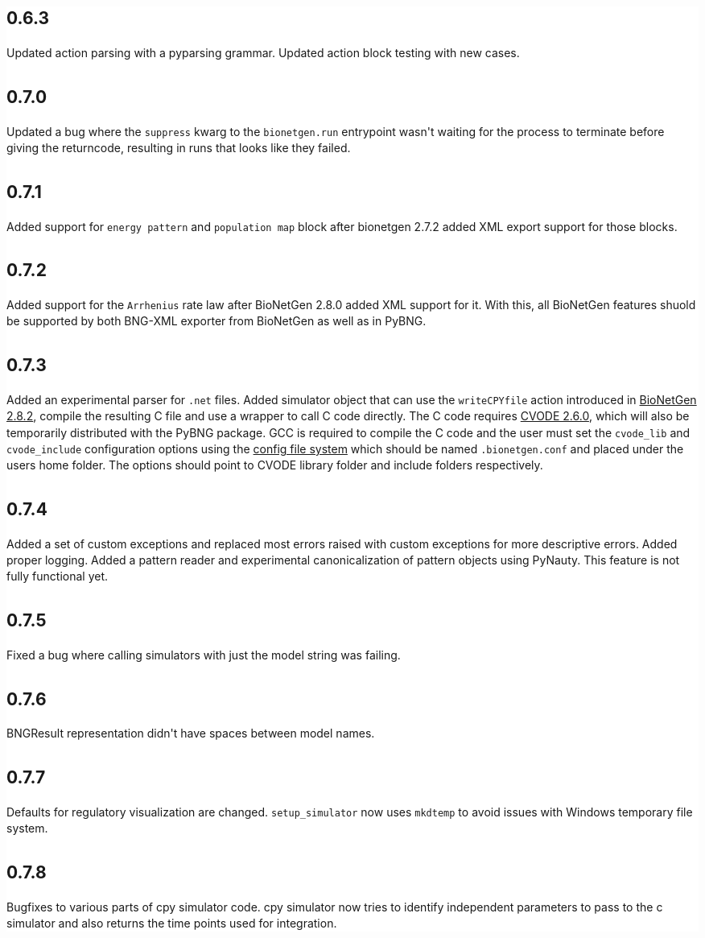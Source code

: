 ## 0.6.3
Updated action parsing with a pyparsing grammar. Updated action block testing with new cases.

## 0.7.0
Updated a bug where the `suppress` kwarg to the `bionetgen.run` entrypoint wasn't waiting for the process to terminate before giving the returncode, resulting in runs that looks like they failed.

## 0.7.1
Added support for `energy pattern` and `population map` block after bionetgen 2.7.2 added XML export support for those blocks.

## 0.7.2
Added support for the `Arrhenius` rate law after BioNetGen 2.8.0 added XML support for it. With this, all BioNetGen features
shuold be supported by both BNG-XML exporter from BioNetGen as well as in PyBNG. 


## 0.7.3
Added an experimental parser for `.net` files. Added simulator object that can use the `writeCPYfile` action introduced in [BioNetGen 2.8.2](https://github.com/RuleWorld/bionetgen/releases/tag/BioNetGen-2.8.2), compile the resulting C file and use a wrapper to call C code directly. The C code requires [CVODE 2.6.0](https://computing.llnl.gov/projects/sundials/sundials-software), which will also be temporarily distributed with the PyBNG package. GCC is required to compile the C code and the user must set the `cvode_lib` and `cvode_include` configuration options using the [config file system](https://github.com/RuleWorld/PyBioNetGen/blob/main/config/bionetgen.conf.example) which should be named `.bionetgen.conf` and placed under the users home folder. The options should point to CVODE library folder and include folders respectively. 

## 0.7.4
Added a set of custom exceptions and replaced most errors raised with custom exceptions for more descriptive errors. Added proper logging. Added a pattern reader and experimental canonicalization of pattern objects using PyNauty. This feature is not fully functional yet. 

## 0.7.5
Fixed a bug where calling simulators with just the model string was failing. 

## 0.7.6
BNGResult representation didn't have spaces between model names. 

## 0.7.7
Defaults for regulatory visualization are changed. `setup_simulator` now uses `mkdtemp` to avoid issues with Windows temporary file system. 

## 0.7.8
Bugfixes to various parts of cpy simulator code. cpy simulator now tries to identify independent parameters to pass to the c simulator and also returns the time points used for integration. 